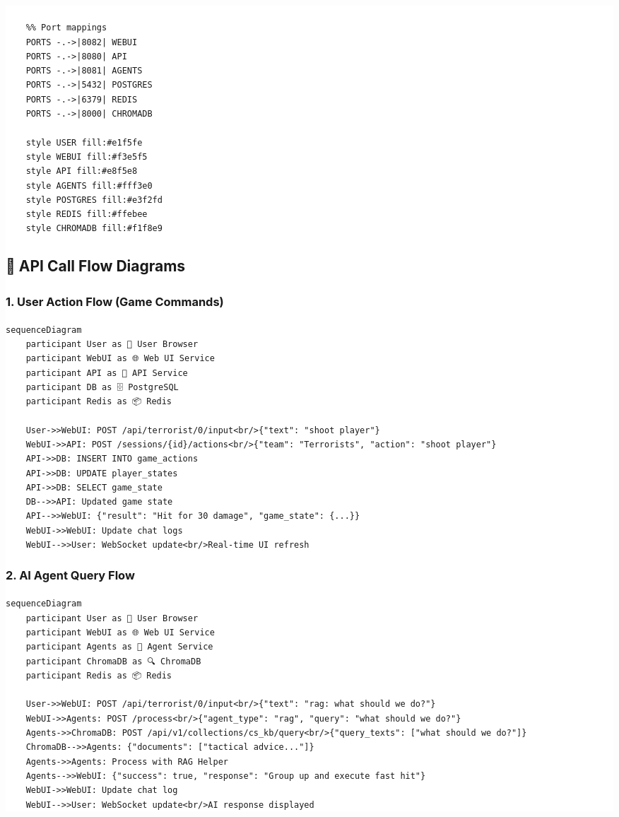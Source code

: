 ```mermaid

    %% Port mappings
    PORTS -.->|8082| WEBUI
    PORTS -.->|8080| API
    PORTS -.->|8081| AGENTS
    PORTS -.->|5432| POSTGRES
    PORTS -.->|6379| REDIS
    PORTS -.->|8000| CHROMADB

    style USER fill:#e1f5fe
    style WEBUI fill:#f3e5f5
    style API fill:#e8f5e8
    style AGENTS fill:#fff3e0
    style POSTGRES fill:#e3f2fd
    style REDIS fill:#ffebee
    style CHROMADB fill:#f1f8e9
```

## 🔄 API Call Flow Diagrams

### 1. User Action Flow (Game Commands)

```mermaid
sequenceDiagram
    participant User as 👤 User Browser
    participant WebUI as 🌐 Web UI Service
    participant API as 📡 API Service
    participant DB as 🗄️ PostgreSQL
    participant Redis as 📦 Redis

    User->>WebUI: POST /api/terrorist/0/input<br/>{"text": "shoot player"}
    WebUI->>API: POST /sessions/{id}/actions<br/>{"team": "Terrorists", "action": "shoot player"}
    API->>DB: INSERT INTO game_actions
    API->>DB: UPDATE player_states
    API->>DB: SELECT game_state
    DB-->>API: Updated game state
    API-->>WebUI: {"result": "Hit for 30 damage", "game_state": {...}}
    WebUI->>WebUI: Update chat logs
    WebUI-->>User: WebSocket update<br/>Real-time UI refresh
```

### 2. AI Agent Query Flow

```mermaid
sequenceDiagram
    participant User as 👤 User Browser
    participant WebUI as 🌐 Web UI Service
    participant Agents as 🤖 Agent Service
    participant ChromaDB as 🔍 ChromaDB
    participant Redis as 📦 Redis

    User->>WebUI: POST /api/terrorist/0/input<br/>{"text": "rag: what should we do?"}
    WebUI->>Agents: POST /process<br/>{"agent_type": "rag", "query": "what should we do?"}
    Agents->>ChromaDB: POST /api/v1/collections/cs_kb/query<br/>{"query_texts": ["what should we do?"]}
    ChromaDB-->>Agents: {"documents": ["tactical advice..."]}
    Agents->>Agents: Process with RAG Helper
    Agents-->>WebUI: {"success": true, "response": "Group up and execute fast hit"}
    WebUI->>WebUI: Update chat log
    WebUI-->>User: WebSocket update<br/>AI response displayed
```
